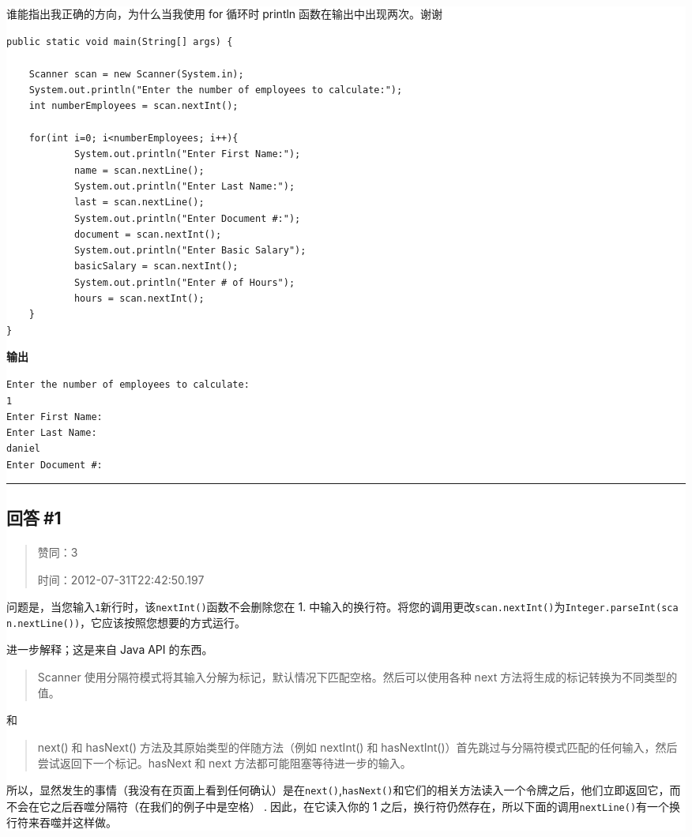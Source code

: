 谁能指出我正确的方向，为什么当我使用 for 循环时 println 函数在输出中出现两次。谢谢

```
public static void main(String[] args) {

    Scanner scan = new Scanner(System.in);
    System.out.println("Enter the number of employees to calculate:");
    int numberEmployees = scan.nextInt();

    for(int i=0; i<numberEmployees; i++){               
            System.out.println("Enter First Name:");
            name = scan.nextLine();
            System.out.println("Enter Last Name:");
            last = scan.nextLine();
            System.out.println("Enter Document #:");
            document = scan.nextInt();
            System.out.println("Enter Basic Salary");
            basicSalary = scan.nextInt();
            System.out.println("Enter # of Hours");
            hours = scan.nextInt();
    }
} 
```

**输出**

```
Enter the number of employees to calculate:
1
Enter First Name:
Enter Last Name:
daniel
Enter Document #: 
```

* * *

## 回答 #1

> 赞同：3
> 
> 时间：2012-07-31T22:42:50.197

问题是，当您输入`1`新行时，该`nextInt()`函数不会删除您在 1\. 中输入的换行符。将您的调用更改`scan.nextInt()`为`Integer.parseInt(scan.nextLine())`，它应该按照您想要的方式运行。

进一步解释；这是来自 Java API 的东西。

> Scanner 使用分隔符模式将其输入分解为标记，默认情况下匹配空格。然后可以使用各种 next 方法将生成的标记转换为不同类型的值。

和

> next() 和 hasNext() 方法及其原始类型的伴随方法（例如 nextInt() 和 hasNextInt()）首先跳过与分隔符模式匹配的任何输入，然后尝试返回下一个标记。hasNext 和 next 方法都可能阻塞等待进一步的输入。

所以，显然发生的事情（我没有在页面上看到任何确认）是在`next()`,`hasNext()`和它们的相关方法读入一个令牌之后，他们立即返回它，而不会在它之后吞噬分隔符（在我们的例子中是空格） . 因此，在它读入你的 1 之后，换行符仍然存在，所以下面的调用`nextLine()`有一个换行符来吞噬并这样做。
